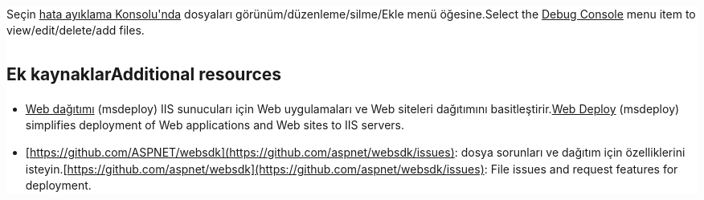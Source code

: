 <span data-ttu-id="d1e6e-283">Seçin [hata ayıklama Konsolu'nda](https://github.com/projectkudu/kudu/wiki/Kudu-console) dosyaları görünüm/düzenleme/silme/Ekle menü öğesine.</span><span class="sxs-lookup"><span data-stu-id="d1e6e-283">Select the [Debug Console](https://github.com/projectkudu/kudu/wiki/Kudu-console) menu item to view/edit/delete/add files.</span></span>

## <a name="additional-resources"></a><span data-ttu-id="d1e6e-284">Ek kaynaklar</span><span class="sxs-lookup"><span data-stu-id="d1e6e-284">Additional resources</span></span>

- <span data-ttu-id="d1e6e-285">[Web dağıtımı](https://www.iis.net/downloads/microsoft/web-deploy) (msdeploy) IIS sunucuları için Web uygulamaları ve Web siteleri dağıtımını basitleştirir.</span><span class="sxs-lookup"><span data-stu-id="d1e6e-285">[Web Deploy](https://www.iis.net/downloads/microsoft/web-deploy)  (msdeploy) simplifies deployment of Web applications and Web sites to IIS servers.</span></span>

- <span data-ttu-id="d1e6e-286">[https://github.com/ASPNET/websdk](https://github.com/aspnet/websdk/issues): dosya sorunları ve dağıtım için özelliklerini isteyin.</span><span class="sxs-lookup"><span data-stu-id="d1e6e-286">[https://github.com/aspnet/websdk](https://github.com/aspnet/websdk/issues): File issues and request features for deployment.</span></span>
